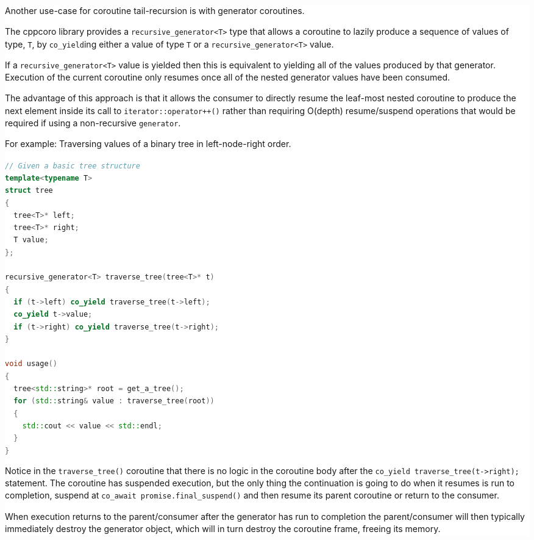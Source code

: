 Another use-case for coroutine tail-recursion is with generator coroutines.

The cppcoro library provides a `recursive_generator<T>` type that allows a
coroutine to lazily produce a sequence of values of type, `T`, by `co_yield`ing
either a value of type `T` or a `recursive_generator<T>` value.

If a `recursive_generator<T>` value is yielded then this is equivalent to yielding
all of the values produced by that generator. Execution of the current coroutine only
resumes once all of the nested generator values have been consumed.

The advantage of this approach is that it allows the consumer to directly resume the
leaf-most nested coroutine to produce the next element inside its call to `iterator::operator++()`
rather than requiring O(depth) resume/suspend operations that would be required if
using a non-recursive `generator`.

For example: Traversing values of a binary tree in left-node-right order.
```c++
// Given a basic tree structure
template<typename T>
struct tree
{
  tree<T>* left;
  tree<T>* right;
  T value;
};

recursive_generator<T> traverse_tree(tree<T>* t)
{
  if (t->left) co_yield traverse_tree(t->left);
  co_yield t->value;
  if (t->right) co_yield traverse_tree(t->right);
}

void usage()
{
  tree<std::string>* root = get_a_tree();
  for (std::string& value : traverse_tree(root))
  {
    std::cout << value << std::endl;
  }
}
```

Notice in the `traverse_tree()` coroutine that there is no logic
in the coroutine body after the `co_yield traverse_tree(t->right);`
statement. The coroutine has suspended execution, but the only thing
the continuation is going to do when it resumes is run to completion,
suspend at `co_await promise.final_suspend()` and then resume its
parent coroutine or return to the consumer.

When execution returns to the parent/consumer after the
generator has run to completion the parent/consumer will then
typically immediately destroy the generator object, which will
in turn destroy the coroutine frame, freeing its memory.
